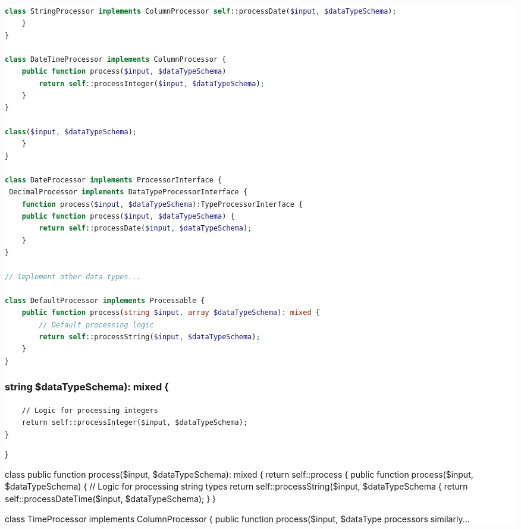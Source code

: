 ````php
class StringProcessor implements ColumnProcessor self::processDate($input, $dataTypeSchema);
	}
}

class DateTimeProcessor implements ColumnProcessor {
	public function process($input, $dataTypeSchema)
		return self::processInteger($input, $dataTypeSchema);
	}
}

class($input, $dataTypeSchema);
	}
}

class DateProcessor implements ProcessorInterface {
 DecimalProcessor implements DataTypeProcessorInterface {
	function process($input, $dataTypeSchema):TypeProcessorInterface {
	public function process($input, $dataTypeSchema) {
		return self::processDate($input, $dataTypeSchema);
	}
}

// Implement other data types...

class DefaultProcessor implements Processable {
	public function process(string $input, array $dataTypeSchema): mixed {
		// Default processing logic
		return self::processString($input, $dataTypeSchema);
	}
}
````

### string $dataTypeSchema): mixed {

    	// Logic for processing integers
    	return self::processInteger($input, $dataTypeSchema);
    }

}

class public function process($input, $dataTypeSchema): mixed {
		return self::process {
	public function process($input, $dataTypeSchema) {
		// Logic for processing string types
		return self::processString($input, $dataTypeSchema {
		return self::processDateTime($input, $dataTypeSchema);
}
}

class TimeProcessor implements ColumnProcessor {
public function process($input, $dataType processors similarly...
